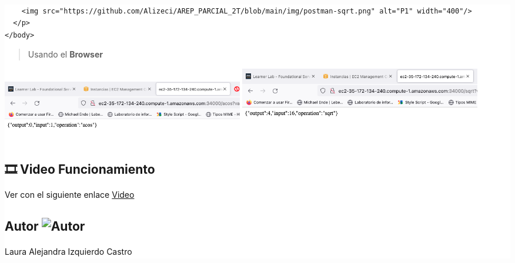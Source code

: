         <img src="https://github.com/Alizeci/AREP_PARCIAL_2T/blob/main/img/postman-sqrt.png" alt="P1" width="400"/>
      </p>
    </body>
</html>

> Usando el **Browser**
<!DOCTYPE html>
<html>
    <head></head>
    <body>
      <p float="left">
        <img src="https://github.com/Alizeci/AREP_PARCIAL_2T/blob/main/img/browser-acos.png" alt="B0" width="400"/>
        <img src="https://github.com/Alizeci/AREP_PARCIAL_2T/blob/main/img/browser-sqrt.png" alt="B1" width="400"/>
      </p>
    </body>
</html>

## 🎞️ Video Funcionamiento
Ver con el siguiente enlace [Video](https://github.com/Alizeci/AREP_PARCIAL_2T/blob/main/videoFuncionamiento.mp4)
  
## Autor ![Autor](https://img.icons8.com/fluency/30/000000/person-female.png)
Laura Alejandra Izquierdo Castro

